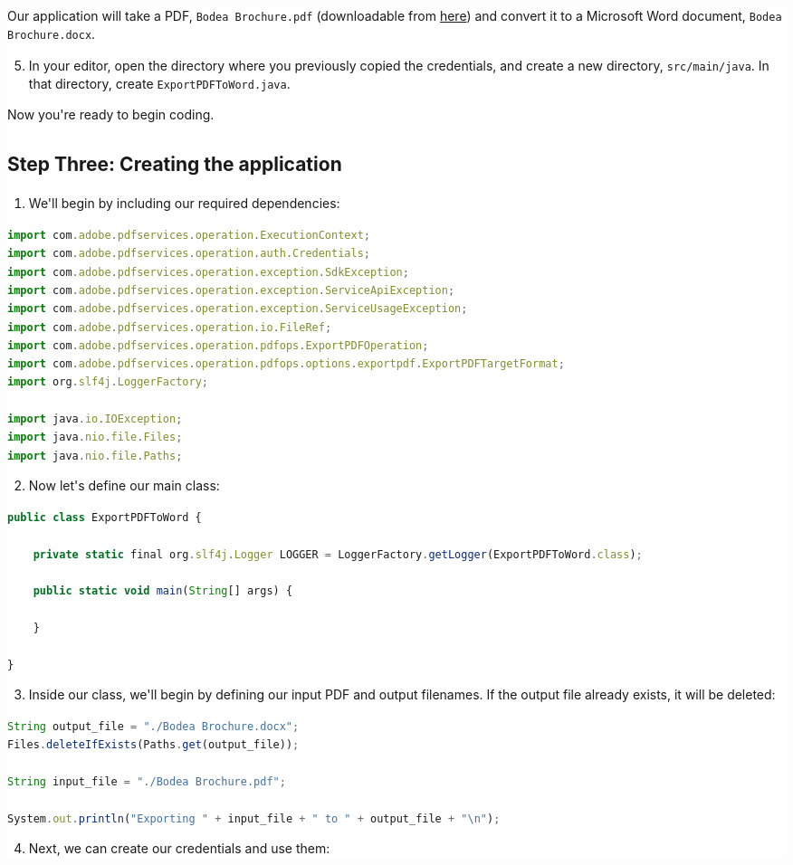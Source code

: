Our application will take a PDF, `Bodea Brochure.pdf` (downloadable from <a href="https://documentcloud.adobe.com/view-sdk-demo/PDFs/Bodea Brochure.pdf">here</a>) and convert it to a Microsoft Word document, `Bodea Brochure.docx`.

5) In your editor, open the directory where you previously copied the credentials, and create a new directory, `src/main/java`. In that directory, create `ExportPDFToWord.java`. 

Now you're ready to begin coding.

## Step Three: Creating the application

1) We'll begin by including our required dependencies:

```javascript
import com.adobe.pdfservices.operation.ExecutionContext;
import com.adobe.pdfservices.operation.auth.Credentials;
import com.adobe.pdfservices.operation.exception.SdkException;
import com.adobe.pdfservices.operation.exception.ServiceApiException;
import com.adobe.pdfservices.operation.exception.ServiceUsageException;
import com.adobe.pdfservices.operation.io.FileRef;
import com.adobe.pdfservices.operation.pdfops.ExportPDFOperation;
import com.adobe.pdfservices.operation.pdfops.options.exportpdf.ExportPDFTargetFormat;
import org.slf4j.LoggerFactory;

import java.io.IOException;
import java.nio.file.Files;
import java.nio.file.Paths;
```

2) Now let's define our main class:

```javascript
public class ExportPDFToWord {

    private static final org.slf4j.Logger LOGGER = LoggerFactory.getLogger(ExportPDFToWord.class);

    public static void main(String[] args) {

	}

}
```

3) Inside our class, we'll begin by defining our input PDF and output filenames. If the output file already exists, it will be deleted:

```javascript
String output_file = "./Bodea Brochure.docx";
Files.deleteIfExists(Paths.get(output_file));

String input_file = "./Bodea Brochure.pdf";

System.out.println("Exporting " + input_file + " to " + output_file + "\n");
```

4) Next, we can create our credentials and use them:

